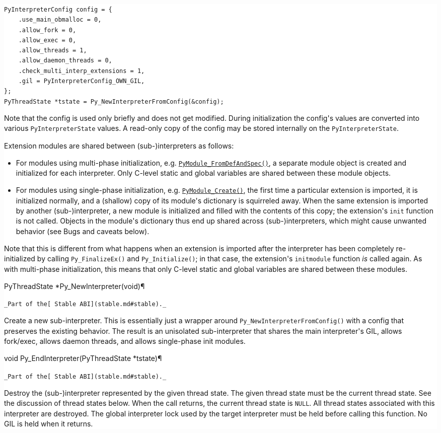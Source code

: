     
~~~
PyInterpreterConfig config = {
    .use_main_obmalloc = 0,
    .allow_fork = 0,
    .allow_exec = 0,
    .allow_threads = 1,
    .allow_daemon_threads = 0,
    .check_multi_interp_extensions = 1,
    .gil = PyInterpreterConfig_OWN_GIL,
};
PyThreadState *tstate = Py_NewInterpreterFromConfig(&config);
~~~

Note that the config is used only briefly and does not get modified. During initialization the config's values are converted into various `PyInterpreterState` values. A read-only copy of the config may be stored internally on the `PyInterpreterState`.

Extension modules are shared between (sub-)interpreters as follows:

  * For modules using multi-phase initialization, e.g. [`PyModule_FromDefAndSpec()`](module.md#c.PyModule_FromDefAndSpec "PyModule_FromDefAndSpec"), a separate module object is created and initialized for each interpreter. Only C-level static and global variables are shared between these module objects.

  * For modules using single-phase initialization, e.g. [`PyModule_Create()`](module.md#c.PyModule_Create "PyModule_Create"), the first time a particular extension is imported, it is initialized normally, and a (shallow) copy of its module's dictionary is squirreled away. When the same extension is imported by another (sub-)interpreter, a new module is initialized and filled with the contents of this copy; the extension's `init` function is not called. Objects in the module's dictionary thus end up shared across (sub-)interpreters, which might cause unwanted behavior (see Bugs and caveats below).

Note that this is different from what happens when an extension is imported after the interpreter has been completely re-initialized by calling `Py_FinalizeEx()` and `Py_Initialize()`; in that case, the extension's `initmodule` function _is_ called again. As with multi-phase initialization, this means that only C-level static and global variables are shared between these modules.

PyThreadState *Py_NewInterpreter(void)¶  

    _Part of the[ Stable ABI](stable.md#stable)._

Create a new sub-interpreter. This is essentially just a wrapper around `Py_NewInterpreterFromConfig()` with a config that preserves the existing behavior. The result is an unisolated sub-interpreter that shares the main interpreter's GIL, allows fork/exec, allows daemon threads, and allows single-phase init modules.

void Py_EndInterpreter(PyThreadState *tstate)¶  

    _Part of the[ Stable ABI](stable.md#stable)._

Destroy the (sub-)interpreter represented by the given thread state. The given thread state must be the current thread state. See the discussion of thread states below. When the call returns, the current thread state is `NULL`. All thread states associated with this interpreter are destroyed. The global interpreter lock used by the target interpreter must be held before calling this function. No GIL is held when it returns.
